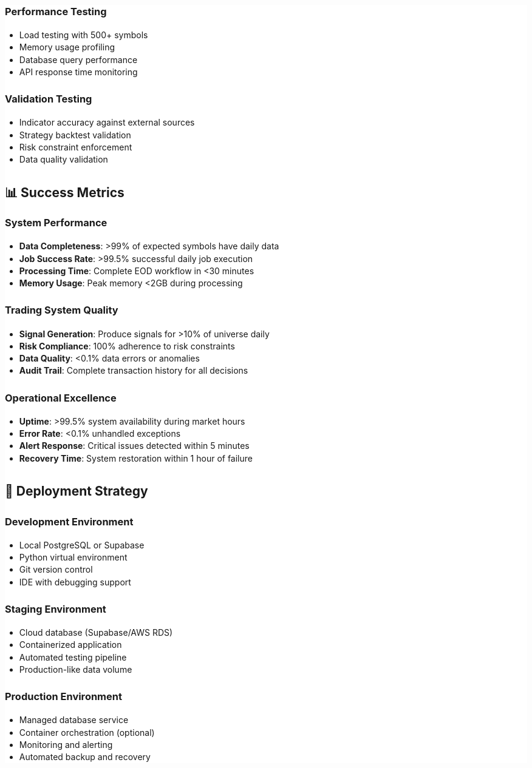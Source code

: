 ### Performance Testing
- Load testing with 500+ symbols
- Memory usage profiling
- Database query performance
- API response time monitoring

### Validation Testing
- Indicator accuracy against external sources
- Strategy backtest validation
- Risk constraint enforcement
- Data quality validation

## 📊 Success Metrics

### System Performance
- **Data Completeness**: >99% of expected symbols have daily data
- **Job Success Rate**: >99.5% successful daily job execution
- **Processing Time**: Complete EOD workflow in <30 minutes
- **Memory Usage**: Peak memory <2GB during processing

### Trading System Quality
- **Signal Generation**: Produce signals for >10% of universe daily
- **Risk Compliance**: 100% adherence to risk constraints
- **Data Quality**: <0.1% data errors or anomalies
- **Audit Trail**: Complete transaction history for all decisions

### Operational Excellence
- **Uptime**: >99.5% system availability during market hours
- **Error Rate**: <0.1% unhandled exceptions
- **Alert Response**: Critical issues detected within 5 minutes
- **Recovery Time**: System restoration within 1 hour of failure

## 🚀 Deployment Strategy

### Development Environment
- Local PostgreSQL or Supabase
- Python virtual environment
- Git version control
- IDE with debugging support

### Staging Environment
- Cloud database (Supabase/AWS RDS)
- Containerized application
- Automated testing pipeline
- Production-like data volume

### Production Environment
- Managed database service
- Container orchestration (optional)
- Monitoring and alerting
- Automated backup and recovery
